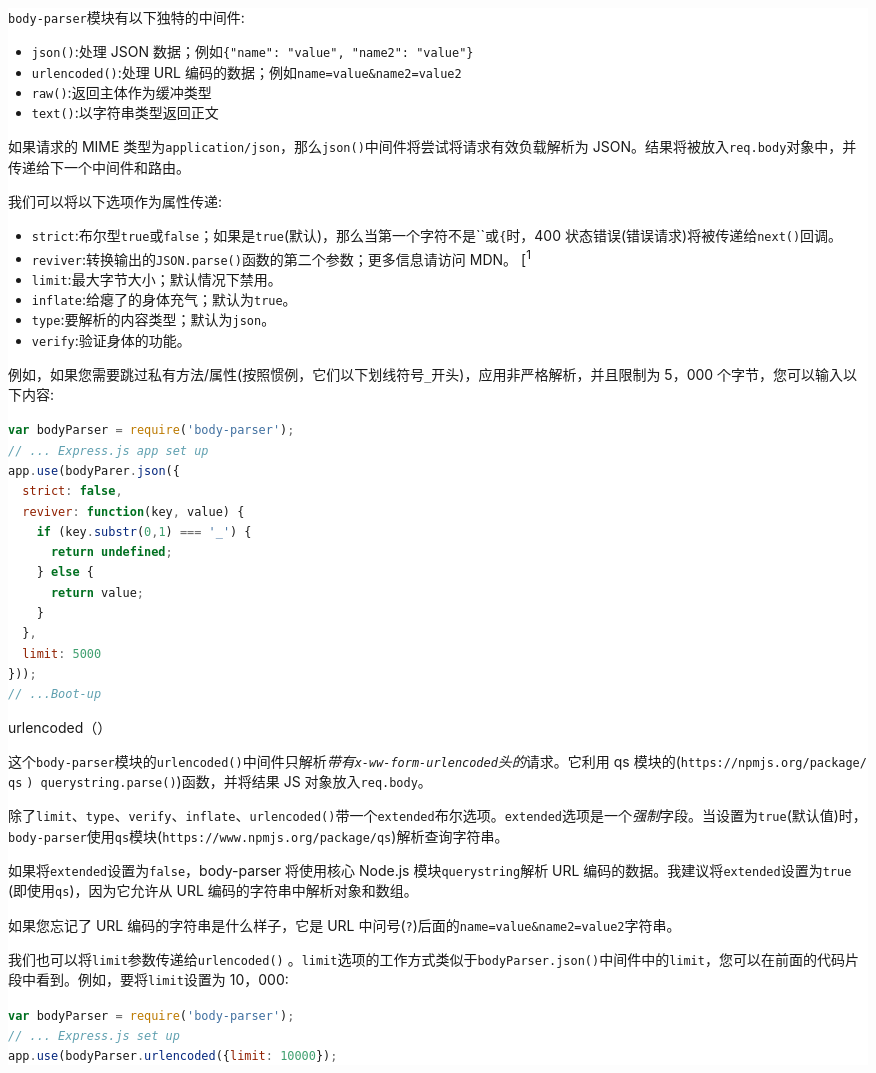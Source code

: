 `body-parser`模块有以下独特的中间件:

*   `json()`:处理 JSON 数据；例如`{"name": "value", "name2": "value"}`
*   `urlencoded()`:处理 URL 编码的数据；例如`name=value&name2=value2`
*   `raw()`:返回主体作为缓冲类型
*   `text()`:以字符串类型返回正文

如果请求的 MIME 类型为`application/json`，那么`json()`中间件将尝试将请求有效负载解析为 JSON。结果将被放入`req.body`对象中，并传递给下一个中间件和路由。

我们可以将以下选项作为属性传递:

*   `strict`:布尔型`true`或`false`；如果是`true`(默认)，那么当第一个字符不是``或`{`时，400 状态错误(错误请求)将被传递给`next()`回调。
*   `reviver`:转换输出的`JSON.parse()`函数的第二个参数；更多信息请访问 MDN。 [<sup>1</sup>
*   `limit`:最大字节大小；默认情况下禁用。
*   `inflate`:给瘪了的身体充气；默认为`true`。
*   `type`:要解析的内容类型；默认为`json`。
*   `verify`:验证身体的功能。

例如，如果您需要跳过私有方法/属性(按照惯例，它们以下划线符号`_`开头)，应用非严格解析，并且限制为 5，000 个字节，您可以输入以下内容:

```js
var bodyParser = require('body-parser');
// ... Express.js app set up
app.use(bodyParer.json({
  strict: false,
  reviver: function(key, value) {
    if (key.substr(0,1) === '_') {
      return undefined;
    } else {
      return value;
    }
  },
  limit: 5000
}));
// ...Boot-up

```

urlencoded（）

这个`body-parser`模块的`urlencoded()`中间件只解析*带有`x-ww-form-urlencoded`头的*请求。它利用 qs 模块的(`https://npmjs.org/package/qs` `) querystring.parse()`)函数，并将结果 JS 对象放入`req.body`。

除了`limit`、`type`、`verify`、`inflate`、`urlencoded()`带一个`extended`布尔选项。`extended`选项是一个*强制*字段。当设置为`true`(默认值)时，`body-parser`使用`qs`模块(`https://www.npmjs.org/package/qs`)解析查询字符串。

如果将`extended`设置为`false`，body-parser 将使用核心 Node.js 模块`querystring`解析 URL 编码的数据。我建议将`extended`设置为`true`(即使用`qs`)，因为它允许从 URL 编码的字符串中解析对象和数组。

如果您忘记了 URL 编码的字符串是什么样子，它是 URL 中问号(`?`)后面的`name=value&name2=value2`字符串。

我们也可以将`limit`参数传递给`urlencoded()` 。`limit`选项的工作方式类似于`bodyParser.json()`中间件中的`limit`，您可以在前面的代码片段中看到。例如，要将`limit`设置为 10，000:

```js
var bodyParser = require('body-parser');
// ... Express.js set up
app.use(bodyParser.urlencoded({limit: 10000});

```
